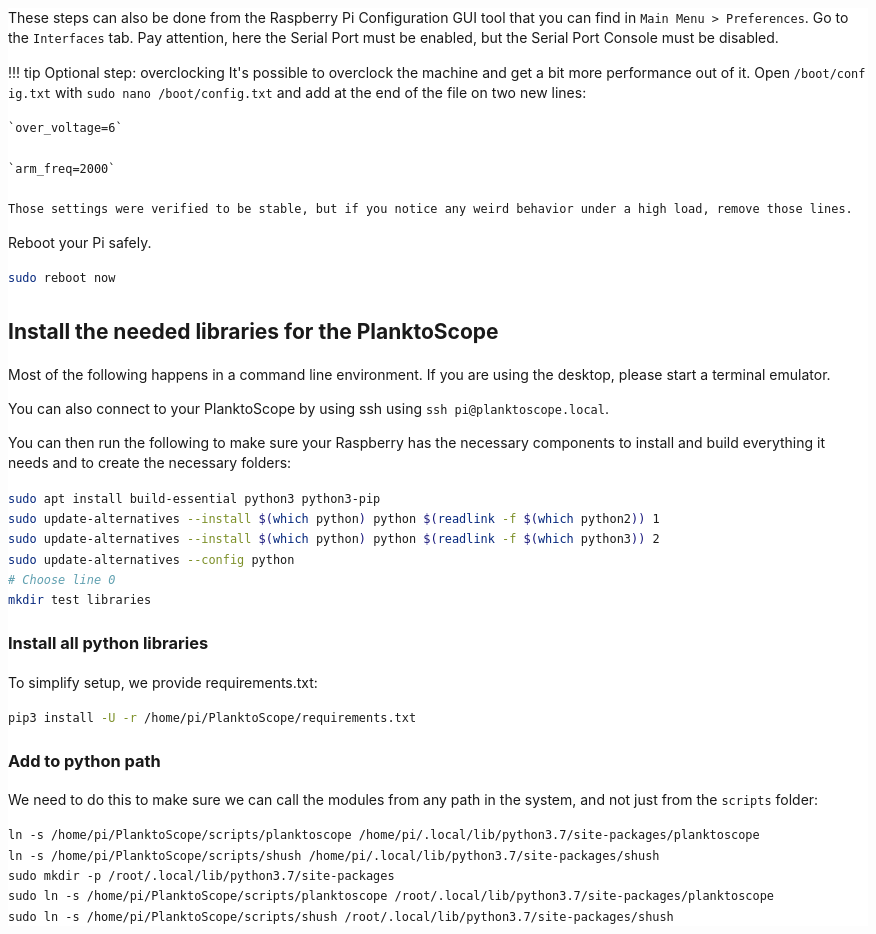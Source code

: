 These steps can also be done from the Raspberry Pi Configuration GUI tool that you can find in `Main Menu > Preferences`. Go to the `Interfaces` tab. Pay attention, here the Serial Port must be enabled, but the Serial Port Console must be disabled.

!!! tip
    Optional step: overclocking
    It's possible to overclock the machine and get a bit more performance out of it. Open `/boot/config.txt` with `sudo nano /boot/config.txt` and add at the end of the file on two new lines:
    
    `over_voltage=6`

    `arm_freq=2000` 
    
    Those settings were verified to be stable, but if you notice any weird behavior under a high load, remove those lines.


Reboot your Pi safely.
```sh
sudo reboot now
```

## Install the needed libraries for the PlanktoScope

Most of the following happens in a command line environment. If you are using the desktop, please start a terminal emulator.

You can also connect to your PlanktoScope by using ssh using `ssh pi@planktoscope.local`.

You can then run the following to make sure your Raspberry has the necessary components to install and build everything it needs and to create the necessary folders:

```sh
sudo apt install build-essential python3 python3-pip
sudo update-alternatives --install $(which python) python $(readlink -f $(which python2)) 1
sudo update-alternatives --install $(which python) python $(readlink -f $(which python3)) 2
sudo update-alternatives --config python
# Choose line 0
mkdir test libraries
```

### Install all python libraries
To simplify setup, we provide requirements.txt:
```sh
pip3 install -U -r /home/pi/PlanktoScope/requirements.txt
```


### Add to python path
We need to do this to make sure we can call the modules from any path in the system, and not just from the `scripts` folder:

```
ln -s /home/pi/PlanktoScope/scripts/planktoscope /home/pi/.local/lib/python3.7/site-packages/planktoscope
ln -s /home/pi/PlanktoScope/scripts/shush /home/pi/.local/lib/python3.7/site-packages/shush
sudo mkdir -p /root/.local/lib/python3.7/site-packages
sudo ln -s /home/pi/PlanktoScope/scripts/planktoscope /root/.local/lib/python3.7/site-packages/planktoscope
sudo ln -s /home/pi/PlanktoScope/scripts/shush /root/.local/lib/python3.7/site-packages/shush
```
